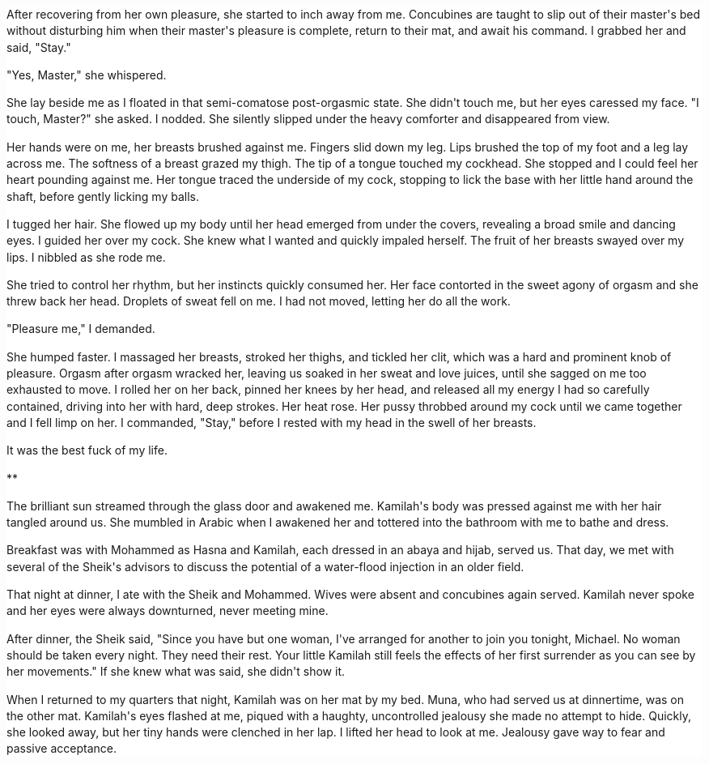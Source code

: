 After recovering from her own pleasure, she started to inch away from me. Concubines are taught to slip out of their master's bed without disturbing him when their master's pleasure is complete, return to their mat, and await his command. I grabbed her and said, "Stay." 

"Yes, Master," she whispered. 

She lay beside me as I floated in that semi-comatose post-orgasmic state. She didn't touch me, but her eyes caressed my face. "I touch, Master?" she asked. I nodded. She silently slipped under the heavy comforter and disappeared from view. 

Her hands were on me, her breasts brushed against me. Fingers slid down my leg. Lips brushed the top of my foot and a leg lay across me. The softness of a breast grazed my thigh. The tip of a tongue touched my cockhead. She stopped and I could feel her heart pounding against me. Her tongue traced the underside of my cock, stopping to lick the base with her little hand around the shaft, before gently licking my balls. 

I tugged her hair. She flowed up my body until her head emerged from under the covers, revealing a broad smile and dancing eyes. I guided her over my cock. She knew what I wanted and quickly impaled herself. The fruit of her breasts swayed over my lips. I nibbled as she rode me. 

She tried to control her rhythm, but her instincts quickly consumed her. Her face contorted in the sweet agony of orgasm and she threw back her head. Droplets of sweat fell on me. I had not moved, letting her do all the work. 

"Pleasure me," I demanded. 

She humped faster. I massaged her breasts, stroked her thighs, and tickled her clit, which was a hard and prominent knob of pleasure. Orgasm after orgasm wracked her, leaving us soaked in her sweat and love juices, until she sagged on me too exhausted to move. I rolled her on her back, pinned her knees by her head, and released all my energy I had so carefully contained, driving into her with hard, deep strokes. Her heat rose. Her pussy throbbed around my cock until we came together and I fell limp on her. I commanded, "Stay," before I rested with my head in the swell of her breasts. 

It was the best fuck of my life. 

** 

The brilliant sun streamed through the glass door and awakened me. Kamilah's body was pressed against me with her hair tangled around us. She mumbled in Arabic when I awakened her and tottered into the bathroom with me to bathe and dress. 

Breakfast was with Mohammed as Hasna and Kamilah, each dressed in an abaya and hijab, served us. That day, we met with several of the Sheik's advisors to discuss the potential of a water-flood injection in an older field. 

That night at dinner, I ate with the Sheik and Mohammed. Wives were absent and concubines again served. Kamilah never spoke and her eyes were always downturned, never meeting mine. 

After dinner, the Sheik said, "Since you have but one woman, I've arranged for another to join you tonight, Michael. No woman should be taken every night. They need their rest. Your little Kamilah still feels the effects of her first surrender as you can see by her movements." If she knew what was said, she didn't show it. 

When I returned to my quarters that night, Kamilah was on her mat by my bed. Muna, who had served us at dinnertime, was on the other mat. Kamilah's eyes flashed at me, piqued with a haughty, uncontrolled jealousy she made no attempt to hide. Quickly, she looked away, but her tiny hands were clenched in her lap. I lifted her head to look at me. Jealousy gave way to fear and passive acceptance. 
